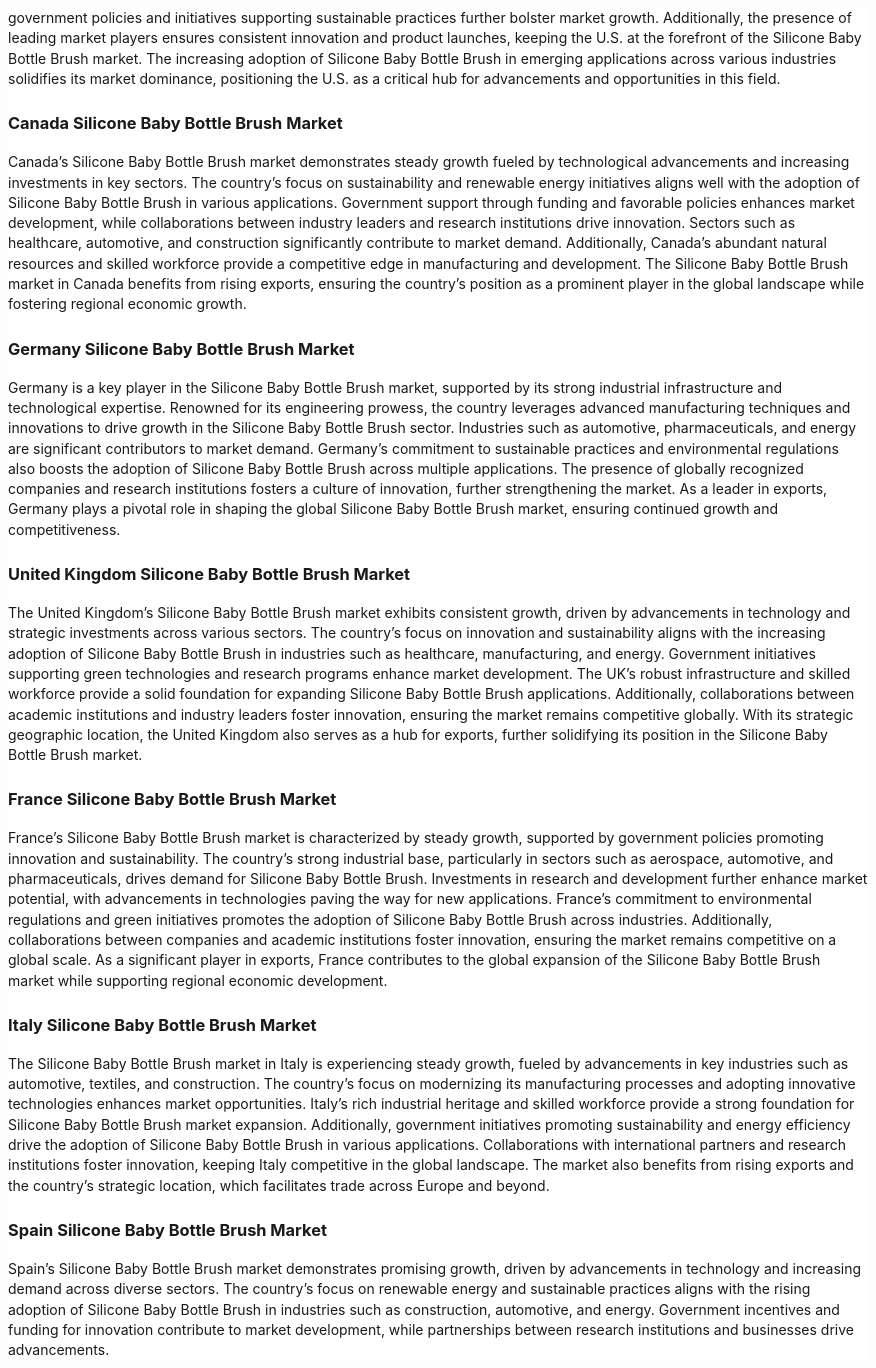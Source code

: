 government policies and initiatives supporting sustainable practices further bolster market growth. Additionally, the presence of leading market players ensures consistent innovation and product launches, keeping the U.S. at the forefront of the Silicone Baby Bottle Brush market. The increasing adoption of Silicone Baby Bottle Brush in emerging applications across various industries solidifies its market dominance, positioning the U.S. as a critical hub for advancements and opportunities in this field.</p><h3>Canada Silicone Baby Bottle Brush Market</h3><p>Canada&rsquo;s Silicone Baby Bottle Brush market demonstrates steady growth fueled by technological advancements and increasing investments in key sectors. The country&rsquo;s focus on sustainability and renewable energy initiatives aligns well with the adoption of Silicone Baby Bottle Brush in various applications. Government support through funding and favorable policies enhances market development, while collaborations between industry leaders and research institutions drive innovation. Sectors such as healthcare, automotive, and construction significantly contribute to market demand. Additionally, Canada&rsquo;s abundant natural resources and skilled workforce provide a competitive edge in manufacturing and development. The Silicone Baby Bottle Brush market in Canada benefits from rising exports, ensuring the country&rsquo;s position as a prominent player in the global landscape while fostering regional economic growth.</p><h3>Germany Silicone Baby Bottle Brush Market</h3><p>Germany is a key player in the Silicone Baby Bottle Brush market, supported by its strong industrial infrastructure and technological expertise. Renowned for its engineering prowess, the country leverages advanced manufacturing techniques and innovations to drive growth in the Silicone Baby Bottle Brush sector. Industries such as automotive, pharmaceuticals, and energy are significant contributors to market demand. Germany&rsquo;s commitment to sustainable practices and environmental regulations also boosts the adoption of Silicone Baby Bottle Brush across multiple applications. The presence of globally recognized companies and research institutions fosters a culture of innovation, further strengthening the market. As a leader in exports, Germany plays a pivotal role in shaping the global Silicone Baby Bottle Brush market, ensuring continued growth and competitiveness.</p><h3>United Kingdom Silicone Baby Bottle Brush Market</h3><p>The United Kingdom&rsquo;s Silicone Baby Bottle Brush market exhibits consistent growth, driven by advancements in technology and strategic investments across various sectors. The country&rsquo;s focus on innovation and sustainability aligns with the increasing adoption of Silicone Baby Bottle Brush in industries such as healthcare, manufacturing, and energy. Government initiatives supporting green technologies and research programs enhance market development. The UK&rsquo;s robust infrastructure and skilled workforce provide a solid foundation for expanding Silicone Baby Bottle Brush applications. Additionally, collaborations between academic institutions and industry leaders foster innovation, ensuring the market remains competitive globally. With its strategic geographic location, the United Kingdom also serves as a hub for exports, further solidifying its position in the Silicone Baby Bottle Brush market.</p><h3>France Silicone Baby Bottle Brush Market</h3><p>France&rsquo;s Silicone Baby Bottle Brush market is characterized by steady growth, supported by government policies promoting innovation and sustainability. The country&rsquo;s strong industrial base, particularly in sectors such as aerospace, automotive, and pharmaceuticals, drives demand for Silicone Baby Bottle Brush. Investments in research and development further enhance market potential, with advancements in technologies paving the way for new applications. France&rsquo;s commitment to environmental regulations and green initiatives promotes the adoption of Silicone Baby Bottle Brush across industries. Additionally, collaborations between companies and academic institutions foster innovation, ensuring the market remains competitive on a global scale. As a significant player in exports, France contributes to the global expansion of the Silicone Baby Bottle Brush market while supporting regional economic development.</p><h3>Italy Silicone Baby Bottle Brush Market</h3><p>The Silicone Baby Bottle Brush market in Italy is experiencing steady growth, fueled by advancements in key industries such as automotive, textiles, and construction. The country&rsquo;s focus on modernizing its manufacturing processes and adopting innovative technologies enhances market opportunities. Italy&rsquo;s rich industrial heritage and skilled workforce provide a strong foundation for Silicone Baby Bottle Brush market expansion. Additionally, government initiatives promoting sustainability and energy efficiency drive the adoption of Silicone Baby Bottle Brush in various applications. Collaborations with international partners and research institutions foster innovation, keeping Italy competitive in the global landscape. The market also benefits from rising exports and the country&rsquo;s strategic location, which facilitates trade across Europe and beyond.</p><h3>Spain Silicone Baby Bottle Brush Market</h3><p>Spain&rsquo;s Silicone Baby Bottle Brush market demonstrates promising growth, driven by advancements in technology and increasing demand across diverse sectors. The country&rsquo;s focus on renewable energy and sustainable practices aligns with the rising adoption of Silicone Baby Bottle Brush in industries such as construction, automotive, and energy. Government incentives and funding for innovation contribute to market development, while partnerships between research institutions and businesses drive advancements.